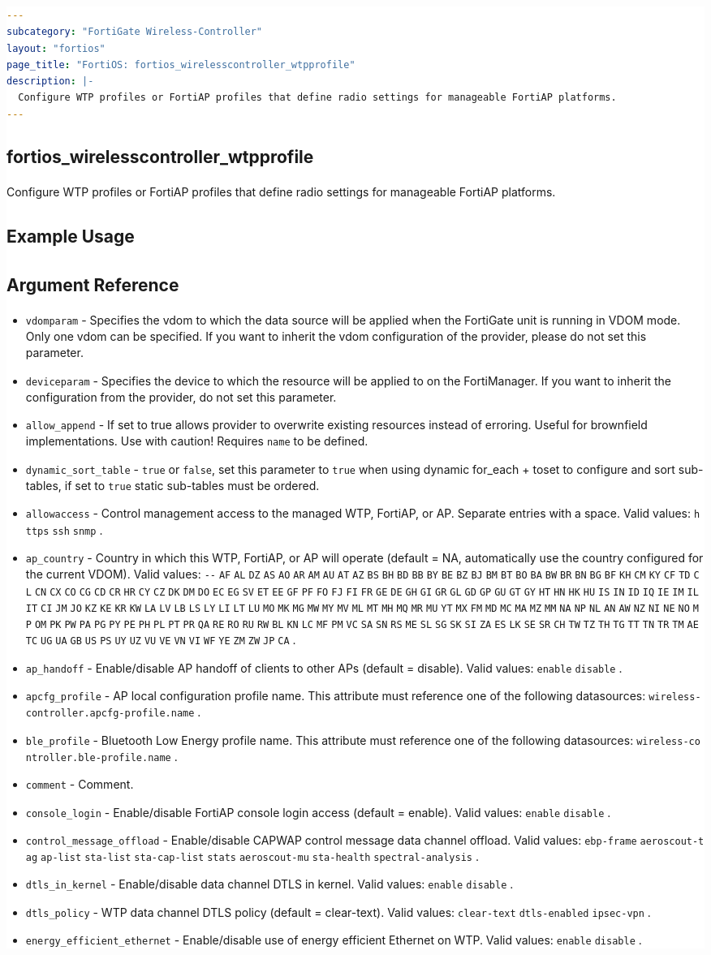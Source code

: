 ```yaml
---
subcategory: "FortiGate Wireless-Controller"
layout: "fortios"
page_title: "FortiOS: fortios_wirelesscontroller_wtpprofile"
description: |-
  Configure WTP profiles or FortiAP profiles that define radio settings for manageable FortiAP platforms.
---
```


## fortios_wirelesscontroller_wtpprofile
Configure WTP profiles or FortiAP profiles that define radio settings for manageable FortiAP platforms.

## Example Usage

```hcl

```

## Argument Reference
* `vdomparam` - Specifies the vdom to which the data source will be applied when the FortiGate unit is running in VDOM mode. Only one vdom can be specified. If you want to inherit the vdom configuration of the provider, please do not set this parameter.
* `deviceparam` - Specifies the device to which the resource will be applied to on the FortiManager. If you want to inherit the configuration from the provider, do not set this parameter.
* `allow_append` - If set to true allows provider to overwrite existing resources instead of erroring. Useful for brownfield implementations. Use with caution! Requires `name` to be defined.
* `dynamic_sort_table` - `true` or `false`, set this parameter to `true` when using dynamic for_each + toset to configure and sort sub-tables, if set to `true` static sub-tables must be ordered.

* `allowaccess` - Control management access to the managed WTP, FortiAP, or AP. Separate entries with a space. Valid values: `https` `ssh` `snmp` .
* `ap_country` - Country in which this WTP, FortiAP, or AP will operate (default = NA, automatically use the country configured for the current VDOM). Valid values: `--` `AF` `AL` `DZ` `AS` `AO` `AR` `AM` `AU` `AT` `AZ` `BS` `BH` `BD` `BB` `BY` `BE` `BZ` `BJ` `BM` `BT` `BO` `BA` `BW` `BR` `BN` `BG` `BF` `KH` `CM` `KY` `CF` `TD` `CL` `CN` `CX` `CO` `CG` `CD` `CR` `HR` `CY` `CZ` `DK` `DM` `DO` `EC` `EG` `SV` `ET` `EE` `GF` `PF` `FO` `FJ` `FI` `FR` `GE` `DE` `GH` `GI` `GR` `GL` `GD` `GP` `GU` `GT` `GY` `HT` `HN` `HK` `HU` `IS` `IN` `ID` `IQ` `IE` `IM` `IL` `IT` `CI` `JM` `JO` `KZ` `KE` `KR` `KW` `LA` `LV` `LB` `LS` `LY` `LI` `LT` `LU` `MO` `MK` `MG` `MW` `MY` `MV` `ML` `MT` `MH` `MQ` `MR` `MU` `YT` `MX` `FM` `MD` `MC` `MA` `MZ` `MM` `NA` `NP` `NL` `AN` `AW` `NZ` `NI` `NE` `NO` `MP` `OM` `PK` `PW` `PA` `PG` `PY` `PE` `PH` `PL` `PT` `PR` `QA` `RE` `RO` `RU` `RW` `BL` `KN` `LC` `MF` `PM` `VC` `SA` `SN` `RS` `ME` `SL` `SG` `SK` `SI` `ZA` `ES` `LK` `SE` `SR` `CH` `TW` `TZ` `TH` `TG` `TT` `TN` `TR` `TM` `AE` `TC` `UG` `UA` `GB` `US` `PS` `UY` `UZ` `VU` `VE` `VN` `VI` `WF` `YE` `ZM` `ZW` `JP` `CA` .
* `ap_handoff` - Enable/disable AP handoff of clients to other APs (default = disable). Valid values: `enable` `disable` .
* `apcfg_profile` - AP local configuration profile name. This attribute must reference one of the following datasources: `wireless-controller.apcfg-profile.name` .
* `ble_profile` - Bluetooth Low Energy profile name. This attribute must reference one of the following datasources: `wireless-controller.ble-profile.name` .
* `comment` - Comment.
* `console_login` - Enable/disable FortiAP console login access (default = enable). Valid values: `enable` `disable` .
* `control_message_offload` - Enable/disable CAPWAP control message data channel offload. Valid values: `ebp-frame` `aeroscout-tag` `ap-list` `sta-list` `sta-cap-list` `stats` `aeroscout-mu` `sta-health` `spectral-analysis` .
* `dtls_in_kernel` - Enable/disable data channel DTLS in kernel. Valid values: `enable` `disable` .
* `dtls_policy` - WTP data channel DTLS policy (default = clear-text). Valid values: `clear-text` `dtls-enabled` `ipsec-vpn` .
* `energy_efficient_ethernet` - Enable/disable use of energy efficient Ethernet on WTP. Valid values: `enable` `disable` .